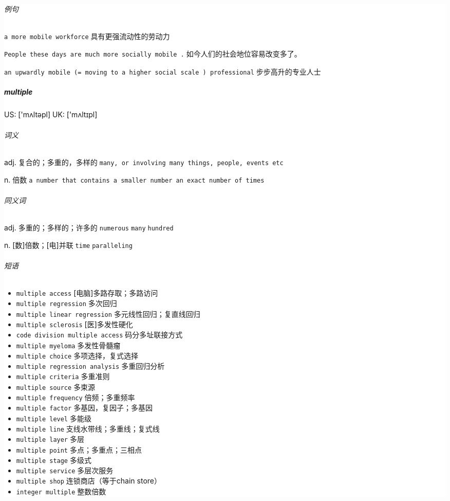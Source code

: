 ###### 例句

`a more mobile workforce`
具有更强流动性的劳动力

`People these days are much more socially mobile .`
如今人们的社会地位容易改变多了。

`an upwardly mobile (= moving to a higher social scale ) professional`
步步高升的专业人士


##### multiple

US: ['mʌltəpl]
UK: ['mʌltɪpl]

###### 词义

adj. 复合的；多重的，多样的
`many, or involving many things, people, events etc`

n. 倍数
`a number that contains a smaller number an exact number of times`

###### 同义词

adj. 多重的；多样的；许多的
`numerous` `many` `hundred`

n. [数]倍数；[电]并联
`time` `paralleling`


###### 短语

- `multiple access` [电脑]多路存取；多路访问
- `multiple regression` 多次回归
- `multiple linear regression` 多元线性回归；复直线回归
- `multiple sclerosis` [医]多发性硬化
- `code division multiple access` 码分多址联接方式
- `multiple myeloma` 多发性骨髓瘤
- `multiple choice` 多项选择，复式选择
- `multiple regression analysis` 多重回归分析
- `multiple criteria` 多重准则
- `multiple source` 多束源
- `multiple frequency` 倍频；多重频率
- `multiple factor` 多基因，复因子；多基因
- `multiple level` 多能级
- `multiple line` 支线水带线；多重线；复式线
- `multiple layer` 多层
- `multiple point` 多点；多重点；三相点
- `multiple stage` 多级式
- `multiple service` 多层次服务
- `multiple shop` 连锁商店（等于chain store）
- `integer multiple` 整数倍数
